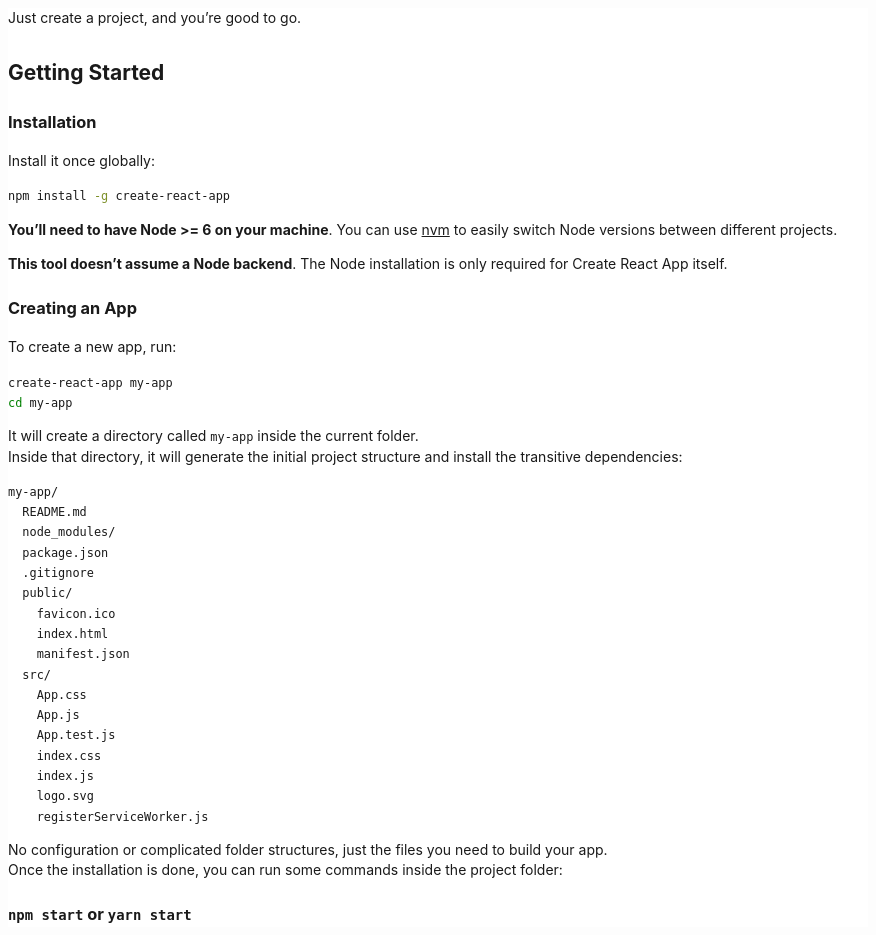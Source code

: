 Just create a project, and you’re good to go.

## Getting Started

### Installation

Install it once globally:

```sh
npm install -g create-react-app
```

**You’ll need to have Node >= 6 on your machine**. You can use [nvm](https://github.com/creationix/nvm#usage) to easily switch Node versions between different projects.

**This tool doesn’t assume a Node backend**. The Node installation is only required for Create React App itself.

### Creating an App

To create a new app, run:

```sh
create-react-app my-app
cd my-app
```

It will create a directory called `my-app` inside the current folder.<br>
Inside that directory, it will generate the initial project structure and install the transitive dependencies:

```
my-app/
  README.md
  node_modules/
  package.json
  .gitignore
  public/
    favicon.ico
    index.html
    manifest.json
  src/
    App.css
    App.js
    App.test.js
    index.css
    index.js
    logo.svg
    registerServiceWorker.js
```

No configuration or complicated folder structures, just the files you need to build your app.<br>
Once the installation is done, you can run some commands inside the project folder:

### `npm start` or `yarn start`
